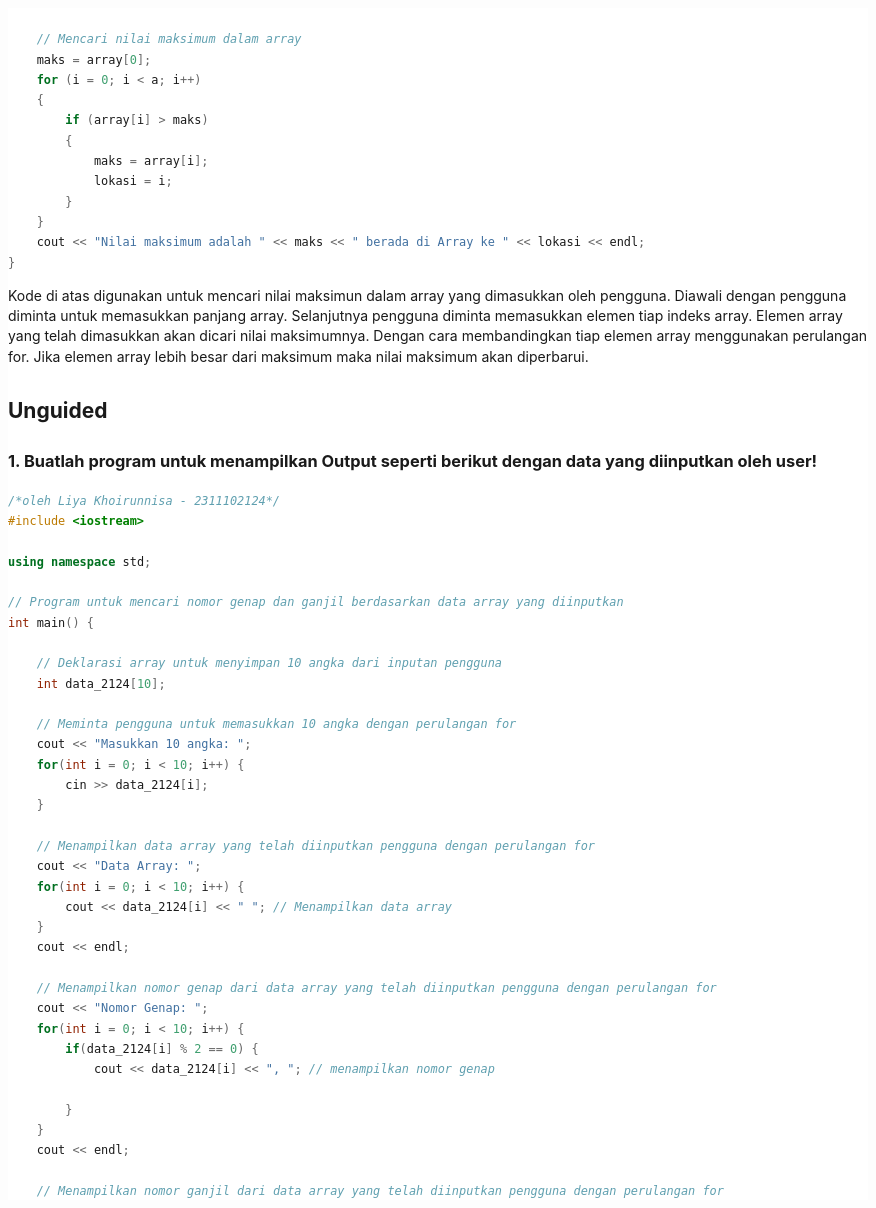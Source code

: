 ```C++

    // Mencari nilai maksimum dalam array
    maks = array[0];
    for (i = 0; i < a; i++)
    {
        if (array[i] > maks)
        {
            maks = array[i];
            lokasi = i;
        }
    }
    cout << "Nilai maksimum adalah " << maks << " berada di Array ke " << lokasi << endl;
}
```
Kode di atas digunakan untuk mencari nilai maksimun dalam array yang dimasukkan oleh pengguna. Diawali dengan pengguna diminta untuk memasukkan panjang array. Selanjutnya pengguna diminta memasukkan elemen tiap indeks array. Elemen array yang telah dimasukkan akan dicari nilai maksimumnya. Dengan cara membandingkan tiap elemen array menggunakan perulangan for. Jika elemen array lebih besar dari maksimum maka nilai maksimum akan diperbarui.


## Unguided 

### 1. Buatlah program untuk menampilkan Output seperti berikut dengan data yang diinputkan oleh user!

```C++
/*oleh Liya Khoirunnisa - 2311102124*/
#include <iostream>

using namespace std;

// Program untuk mencari nomor genap dan ganjil berdasarkan data array yang diinputkan
int main() {

    // Deklarasi array untuk menyimpan 10 angka dari inputan pengguna
    int data_2124[10];

    // Meminta pengguna untuk memasukkan 10 angka dengan perulangan for
    cout << "Masukkan 10 angka: ";
    for(int i = 0; i < 10; i++) {
        cin >> data_2124[i];
    }

    // Menampilkan data array yang telah diinputkan pengguna dengan perulangan for
    cout << "Data Array: ";
    for(int i = 0; i < 10; i++) {
        cout << data_2124[i] << " "; // Menampilkan data array
    }
    cout << endl;

    // Menampilkan nomor genap dari data array yang telah diinputkan pengguna dengan perulangan for
    cout << "Nomor Genap: ";
    for(int i = 0; i < 10; i++) {
        if(data_2124[i] % 2 == 0) {
            cout << data_2124[i] << ", "; // menampilkan nomor genap

        }
    }
    cout << endl;

    // Menampilkan nomor ganjil dari data array yang telah diinputkan pengguna dengan perulangan for
```